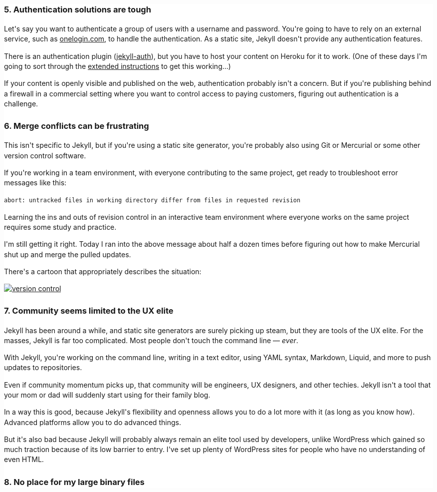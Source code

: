 ### 5. Authentication solutions are tough

Let's say you want to authenticate a group of users with a username and password. You're going to have to rely on an external service, such as [onelogin.com](https://www.onelogin.com/), to handle the authentication. As a static site, Jekyll doesn't provide any authentication features. 

There is an authentication plugin ([jekyll-auth](https://github.com/benbalter/jekyll-auth)), but you have to host your content on Heroku for it to work. (One of these days I'm going to sort through the [extended instructions](http://fabian-kostadinov.github.io/2014/11/13/installation-of-jekyll-auth/) to get this working...)

If your content is openly visible and published on the web, authentication probably isn't a concern. But if you're publishing behind a firewall in a commercial setting where you want to control access to paying customers, figuring out authentication is a challenge.

### 6. Merge conflicts can be frustrating

This isn't specific to Jekyll, but if you're using a static site generator, you're probably also using Git or Mercurial or some other version control software. 

If you're working in a team environment, with everyone contributing to the same project, get ready to troubleshoot error messages like this:

```
abort: untracked files in working directory differ from files in requested revision
```

Learning the ins and outs of revision control in an interactive team environment where everyone works on the same project requires some study and practice. 

I'm still getting it right. Today I ran into the above message about half a dozen times before figuring out how to make Mercurial shut up and merge the pulled updates. 

There's a cartoon that appropriately describes the situation:

<a href="http://xkcd.com/1597/"><img src="http://imgs.xkcd.com/comics/git.png" alt="version control" /></a>

### 7. Community seems limited to the UX elite

Jekyll has been around a while, and static site generators are surely picking up steam, but they are tools of the UX elite. For the masses, Jekyll is far too complicated. Most people don't touch the command line &mdash; *ever*. 

With Jekyll, you're working on the command line, writing in a text editor, using YAML syntax, Markdown, Liquid, and more to push updates to repositories.

Even if community momentum picks up, that community will be engineers, UX designers, and other techies. Jekyll isn't a tool that your mom or dad will suddenly start using for their family blog. 

In a way this is good, because Jekyll's flexibility and openness allows you to do a lot more with it (as long as you know how). Advanced platforms allow you to do advanced things. 

But it's also bad because Jekyll will probably always remain an elite tool used by developers, unlike WordPress which gained so much traction because of its low barrier to entry. I've set up plenty of WordPress sites for people who have no understanding of even HTML.

### 8. No place for my large binary files
